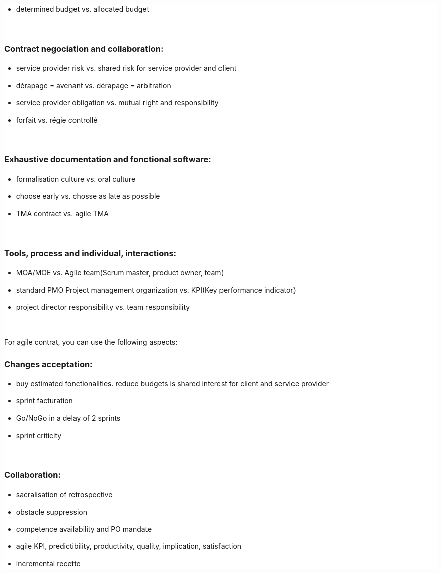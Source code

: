 - determined budget vs. allocated budget

<br/>

### Contract negociation and collaboration:

- service provider risk vs. shared risk for service provider and client

- dérapage = avenant vs. dérapage = arbitration

- service provider obligation vs. mutual right and responsibility

- forfait vs. régie controllé

<br/>

###  Exhaustive documentation and fonctional software:

- formalisation culture vs. oral culture

- choose early vs. chosse as late as possible

- TMA contract vs. agile TMA

<br/>

###  Tools, process and individual, interactions:

- MOA/MOE vs. Agile team(Scrum master, product owner, team)

- standard PMO Project management organization vs. KPI(Key performance indicator)

- project director responsibility vs. team responsibility

<br/>

For agile contrat, you can use the following aspects:

### Changes acceptation:

- buy estimated fonctionalities. reduce budgets is shared interest for client and service provider

- sprint facturation

- Go/NoGo in a delay of 2 sprints

- sprint criticity

<br/>

### Collaboration:

- sacralisation of retrospective

- obstacle suppression

- competence availability and PO mandate 

- agile KPI, predictibility, productivity, quality, implication, satisfaction

- incremental recette
